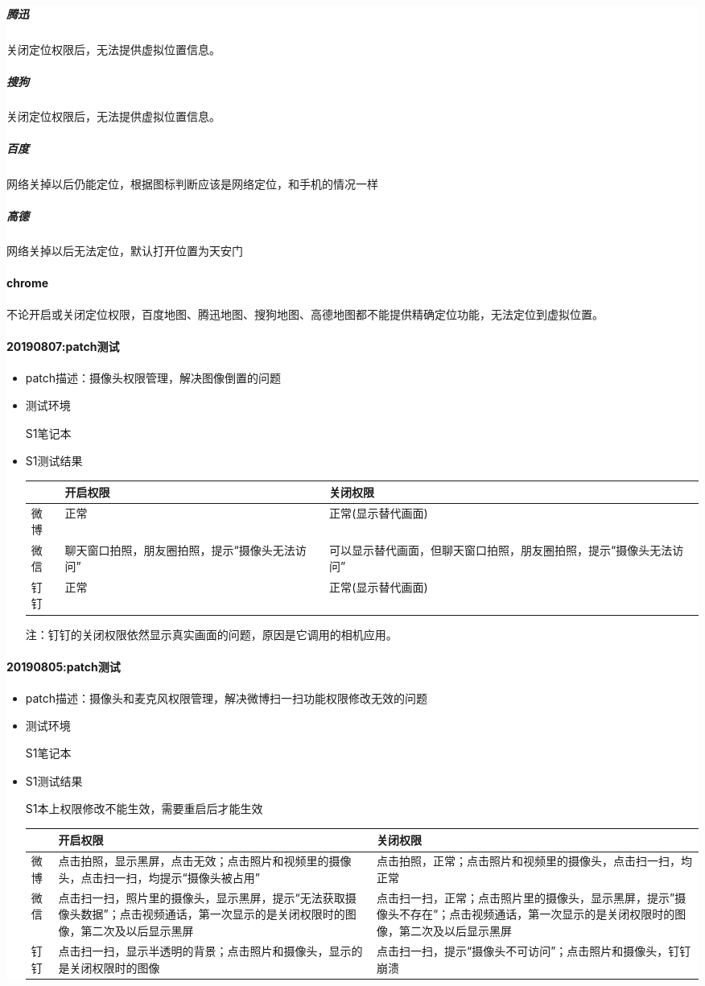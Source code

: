 ##### 腾迅

关闭定位权限后，无法提供虚拟位置信息。

##### 搜狗

关闭定位权限后，无法提供虚拟位置信息。

##### 百度
网络关掉以后仍能定位，根据图标判断应该是网络定位，和手机的情况一样

##### 高德
网络关掉以后无法定位，默认打开位置为天安门

#### chrome

不论开启或关闭定位权限，百度地图、腾迅地图、搜狗地图、高德地图都不能提供精确定位功能，无法定位到虚拟位置。



#### 20190807:patch测试

- patch描述：摄像头权限管理，解决图像倒置的问题

- 测试环境

  S1笔记本

- S1测试结果

  |      | 开启权限                                       | 关闭权限                                                     |
  | ---- | ---------------------------------------------- | ------------------------------------------------------------ |
  | 微博 | 正常                                           | 正常(显示替代画面)                                           |
  | 微信 | 聊天窗口拍照，朋友圈拍照，提示“摄像头无法访问” | 可以显示替代画面，但聊天窗口拍照，朋友圈拍照，提示“摄像头无法访问” |
  | 钉钉 | 正常                                           | 正常(显示替代画面)                                           |

  注：钉钉的关闭权限依然显示真实画面的问题，原因是它调用的相机应用。

#### 20190805:patch测试

- patch描述：摄像头和麦克风权限管理，解决微博扫一扫功能权限修改无效的问题

- 测试环境

  S1笔记本

- S1测试结果

  S1本上权限修改不能生效，需要重启后才能生效

  |      | 开启权限                                                     | 关闭权限                                                     |
  | ---- | ------------------------------------------------------------ | ------------------------------------------------------------ |
  | 微博 | 点击拍照，显示黑屏，点击无效；点击照片和视频里的摄像头，点击扫一扫，均提示“摄像头被占用” | 点击拍照，正常；点击照片和视频里的摄像头，点击扫一扫，均正常 |
  | 微信 | 点击扫一扫，照片里的摄像头，显示黑屏，提示“无法获取摄像头数据”；点击视频通话，第一次显示的是关闭权限时的图像，第二次及以后显示黑屏 | 点击扫一扫，正常；点击照片里的摄像头，显示黑屏，提示”摄像头不存在“；点击视频通话，第一次显示的是关闭权限时的图像，第二次及以后显示黑屏 |
  | 钉钉 | 点击扫一扫，显示半透明的背景；点击照片和摄像头，显示的是关闭权限时的图像 | 点击扫一扫，提示“摄像头不可访问”；点击照片和摄像头，钉钉崩溃 |
  